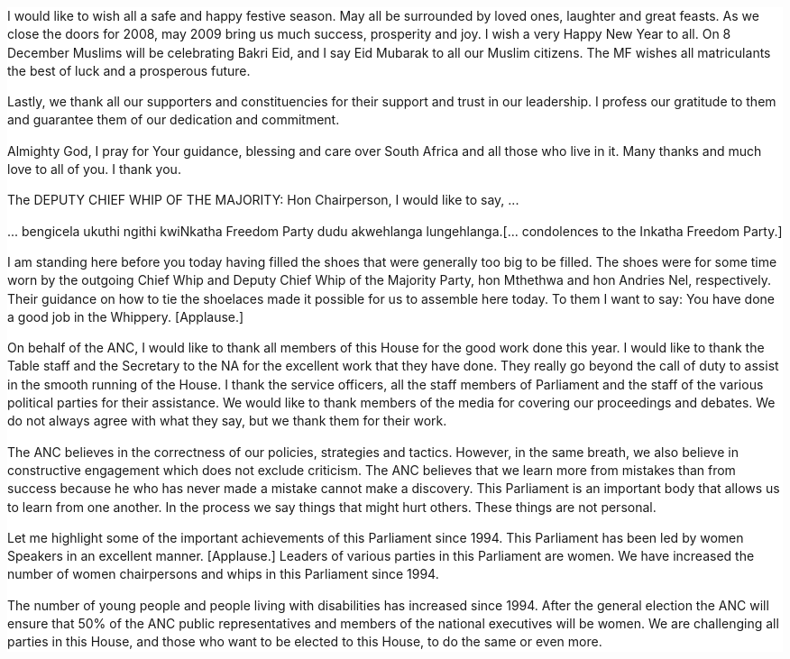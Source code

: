 I would like to wish all a safe and happy festive season. May all be
surrounded by loved ones, laughter and great feasts. As we close the doors
for 2008, may 2009 bring us much success, prosperity and joy. I wish a very
Happy New Year to all. On 8 December Muslims will be celebrating Bakri Eid,
and I say Eid Mubarak to all our Muslim citizens. The MF wishes all
matriculants the best of luck and a prosperous future.

Lastly, we thank all our supporters and constituencies for their support
and trust in our leadership. I profess our gratitude to them and guarantee
them of our dedication and commitment.

Almighty God, I pray for Your guidance, blessing and care over South Africa
and all those who live in it. Many thanks and much love to all of you. I
thank you.

The DEPUTY CHIEF WHIP OF THE MAJORITY: Hon Chairperson, I would like to
say, ...

... bengicela ukuthi ngithi kwiNkatha Freedom Party dudu akwehlanga
lungehlanga.[... condolences to the Inkatha Freedom Party.]

I am standing here before you today having filled the shoes that were
generally too big to be filled. The shoes were for some time worn by the
outgoing Chief Whip and Deputy Chief Whip of the Majority Party, hon
Mthethwa and hon Andries Nel, respectively.
Their guidance on how to tie the shoelaces made it possible for us to
assemble here today. To them I want to say: You have done a good job in the
Whippery. [Applause.]

On behalf of the ANC, I would like to thank all members of this House for
the good work done this year. I would like to thank the Table staff and the
Secretary to the NA for the excellent work that they have done. They really
go beyond the call of duty to assist in the smooth running of the House. I
thank the service officers, all the staff members of Parliament and the
staff of the various political parties for their assistance. We would like
to thank members of the media for covering our proceedings and debates. We
do not always agree with what they say, but we thank them for their work.

The ANC believes in the correctness of our policies, strategies and
tactics. However, in the same breath, we also believe in constructive
engagement which does not exclude criticism. The ANC believes that we learn
more from mistakes than from success because he who has never made a
mistake cannot make a discovery. This Parliament is an important body that
allows us to learn from one another. In the process we say things that
might hurt others. These things are not personal.

Let me highlight some of the important achievements of this Parliament
since 1994. This Parliament has been led by women Speakers in an excellent
manner. [Applause.] Leaders of various parties in this Parliament are
women. We have increased the number of women chairpersons and whips in this
Parliament since 1994.

The number of young people and people living with disabilities has
increased since 1994. After the general election the ANC will ensure that
50% of the ANC public representatives and members of the national
executives will be women. We are challenging all parties in this House, and
those who want to be elected to this House, to do the same or even more.
